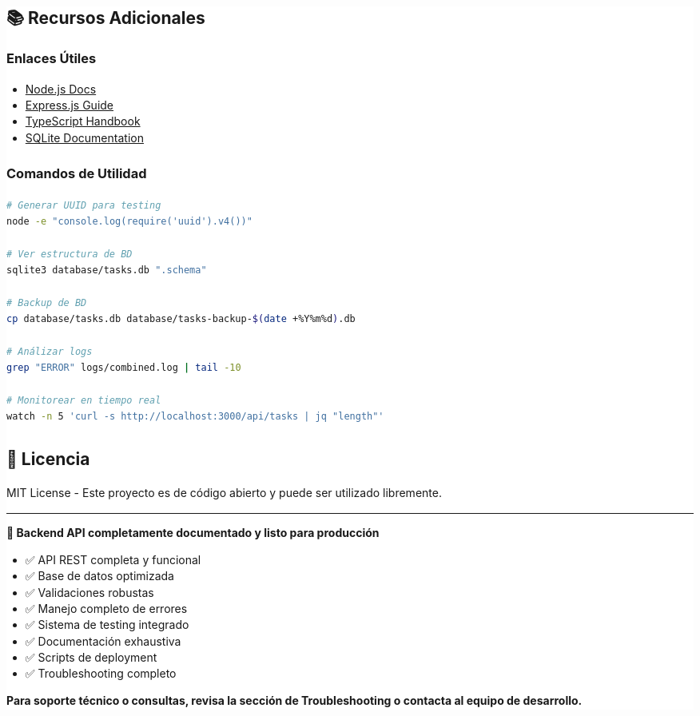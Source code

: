 ## 📚 Recursos Adicionales

### Enlaces Útiles
- [Node.js Docs](https://nodejs.org/docs/)
- [Express.js Guide](https://expressjs.com/guide/)
- [TypeScript Handbook](https://www.typescriptlang.org/docs/)
- [SQLite Documentation](https://sqlite.org/docs.html)

### Comandos de Utilidad

```bash
# Generar UUID para testing
node -e "console.log(require('uuid').v4())"

# Ver estructura de BD
sqlite3 database/tasks.db ".schema"

# Backup de BD
cp database/tasks.db database/tasks-backup-$(date +%Y%m%d).db

# Análizar logs
grep "ERROR" logs/combined.log | tail -10

# Monitorear en tiempo real
watch -n 5 'curl -s http://localhost:3000/api/tasks | jq "length"'
```

## 📄 Licencia

MIT License - Este proyecto es de código abierto y puede ser utilizado libremente.

---

**🎯 Backend API completamente documentado y listo para producción**

- ✅ API REST completa y funcional
- ✅ Base de datos optimizada
- ✅ Validaciones robustas
- ✅ Manejo completo de errores
- ✅ Sistema de testing integrado
- ✅ Documentación exhaustiva
- ✅ Scripts de deployment
- ✅ Troubleshooting completo

**Para soporte técnico o consultas, revisa la sección de Troubleshooting o contacta al equipo de desarrollo.**
